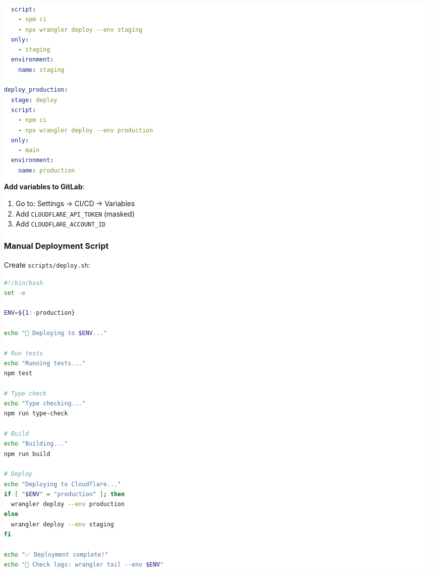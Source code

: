 ```yaml
  script:
    - npm ci
    - npx wrangler deploy --env staging
  only:
    - staging
  environment:
    name: staging

deploy_production:
  stage: deploy
  script:
    - npm ci
    - npx wrangler deploy --env production
  only:
    - main
  environment:
    name: production
```

**Add variables to GitLab**:
1. Go to: Settings → CI/CD → Variables
2. Add `CLOUDFLARE_API_TOKEN` (masked)
3. Add `CLOUDFLARE_ACCOUNT_ID`

### Manual Deployment Script

Create `scripts/deploy.sh`:

```bash
#!/bin/bash
set -e

ENV=${1:-production}

echo "🚀 Deploying to $ENV..."

# Run tests
echo "Running tests..."
npm test

# Type check
echo "Type checking..."
npm run type-check

# Build
echo "Building..."
npm run build

# Deploy
echo "Deploying to Cloudflare..."
if [ "$ENV" = "production" ]; then
  wrangler deploy --env production
else
  wrangler deploy --env staging
fi

echo "✅ Deployment complete!"
echo "🔗 Check logs: wrangler tail --env $ENV"
```

